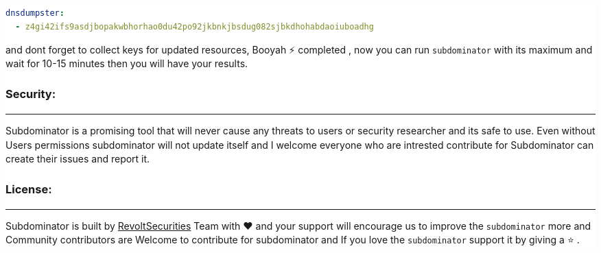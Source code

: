 ```yaml
dnsdumpster:
  - z4gi42ifs9asdjbopakwbhorhao0du42po92jkbnkjbsdug082sjbkdhohabdaoiuboadhg

```
and dont forget to collect keys for updated resources, Booyah ⚡ completed , now you can run `subdominator` with its maximum and wait for 10-15 minutes then you will have your results.


### Security:
---

Subdominator is a promising tool that will never cause any threats to users or security researcher and its safe to use. Even without
Users permissions subdominator will not update itself and I welcome everyone who are intrested  contribute for Subdominator can create
their issues and report it.



### License:
---
Subdominator is built by [RevoltSecurities](https://github.com/RevoltSecurities) Team with ❤️ and your support will encourage us to improve the `subdominator` more and Community contributors are
Welcome  to contribute for subdominator and If you love the `subdominator` support it by giving a ⭐ .
